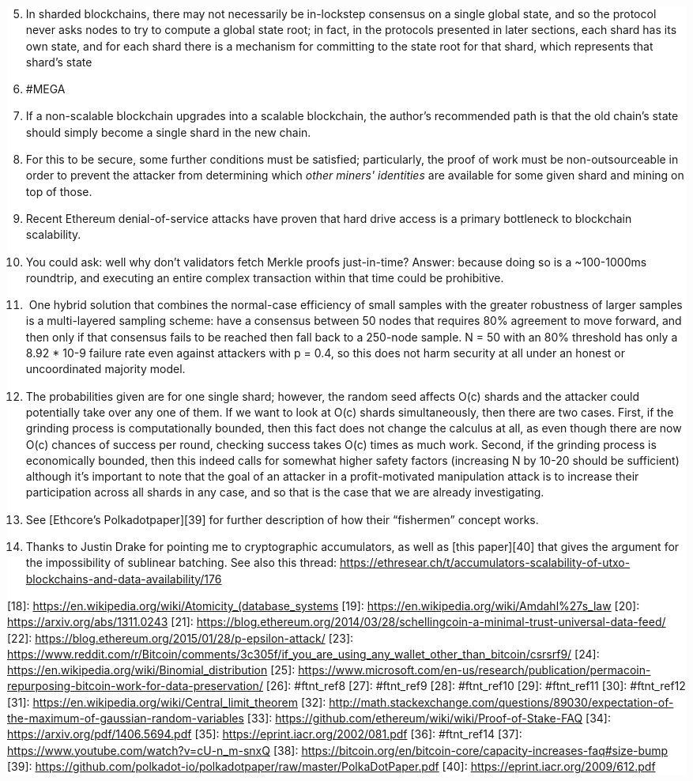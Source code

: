 5.
    In sharded blockchains, there may not necessarily be in-lockstep consensus on a single global state, and so the protocol never asks nodes to try to compute a global state root; in fact, in the protocols presented in later sections, each shard has its own state, and for each shard there is a mechanism for committing to the state root for that shard, which represents that shard’s state

6.
    #MEGA

7.
    If a non-scalable blockchain upgrades into a scalable blockchain, the author’s recommended path is that the old chain’s state should simply become a single shard in the new chain.

8.
    For this to be secure, some further conditions must be satisfied; particularly, the proof of work must be non-outsourceable in order to prevent the attacker from determining which <i>other miners' identities</i> are available for some given shard and mining on top of those.

9.
    Recent Ethereum denial-of-service attacks have proven that hard drive access is a primary bottleneck to blockchain scalability.

10.
    You could ask: well why don’t validators fetch Merkle proofs just-in-time? Answer: because doing so is a \~100-1000ms roundtrip, and executing an entire complex transaction within that time could be prohibitive.

11.
     One hybrid solution that combines the normal-case efficiency of small samples with the greater robustness of larger samples is a multi-layered sampling scheme: have a consensus between 50 nodes that requires 80% agreement to move forward, and then only if that consensus fails to be reached then fall back to a 250-node sample.
    N = 50 with an 80% threshold has only a 8.92 \* 10-9 failure rate even against attackers with p = 0.4, so this does not harm security at all under an honest or uncoordinated majority model.

12.
    The probabilities given are for one single shard; however, the random seed affects O(c) shards and the attacker could potentially take over any one of them.
    If we want to look at O(c) shards simultaneously, then there are two cases.
    First, if the grinding process is computationally bounded, then this fact does not change the calculus at all, as even though there are now O(c) chances of success per round, checking success takes O(c) times as much work.
    Second, if the grinding process is economically bounded, then this indeed calls for somewhat higher safety factors (increasing N by 10-20 should be sufficient) although it’s important to note that the goal of an attacker in a profit-motivated manipulation attack is to increase their participation across all shards in any case, and so that is the case that we are already investigating.

13.
    See [Ethcore’s Polkadotpaper][39] for further description of how their “fishermen” concept works.

14.
    Thanks to Justin Drake for pointing me to cryptographic accumulators, as well as [this paper][40] that gives the argument for the impossibility of sublinear batching.
    See also this thread: https://ethresear.ch/t/accumulators-scalability-of-utxo-blockchains-and-data-availability/176


[1]: https://web.archive.org/web/20170331105910/https://bitcoin.stackexchange.com/questions/3472/what-is-the-story-behind-the-attack-on-coiledcoin
[2]: http://www.truthcoin.info/blog/contracts-oracles-sidechains/
[3]: https://eprint.iacr.org/2017/791.pdf
[4]: https://en.wikipedia.org/wiki/Metcalfe%27s_law
[5]: https://www.comp.nus.edu.sg/~loiluu/papers/elastico.pdf
[6]: http://www.deadalnix.me/2016/11/06/using-merklix-tree-to-shard-block-validation
[7]: #ftnt_ref1
[8]: #ftnt_ref2
[9]: http://hackingdistributed.com/2015/10/14/bitcoin-ng/
[10]: #ftnt_ref3
[11]: #ftnt_ref4
[12]: https://scalingbitcoin.org/papers/mimblewimble.txt
[13]: https://github.com/ethereum/go-ethereum/pull/1889
[14]: https://github.com/paritytech/parity/wiki/Warp-Sync
[15]: https://easythereentropy.wordpress.com/2014/06/04/understanding-the-ethereum-trie
[16]: #ftnt_ref5
[17]: #ftnt_ref7
[18]: https://en.wikipedia.org/wiki/Atomicity_(database_systems
[19]: https://en.wikipedia.org/wiki/Amdahl%27s_law
[20]: https://arxiv.org/abs/1311.0243
[21]: https://blog.ethereum.org/2014/03/28/schellingcoin-a-minimal-trust-universal-data-feed/
[22]: https://blog.ethereum.org/2015/01/28/p-epsilon-attack/
[23]: https://www.reddit.com/r/Bitcoin/comments/3c305f/if_you_are_using_any_wallet_other_than_bitcoin/csrsrf9/
[24]: https://en.wikipedia.org/wiki/Binomial_distribution
[25]: https://www.microsoft.com/en-us/research/publication/permacoin-repurposing-bitcoin-work-for-data-preservation/
[26]: #ftnt_ref8
[27]: #ftnt_ref9
[28]: #ftnt_ref10
[29]: #ftnt_ref11
[30]: #ftnt_ref12
[31]: https://en.wikipedia.org/wiki/Central_limit_theorem
[32]: http://math.stackexchange.com/questions/89030/expectation-of-the-maximum-of-gaussian-random-variables
[33]: https://github.com/ethereum/wiki/wiki/Proof-of-Stake-FAQ
[34]: https://arxiv.org/pdf/1406.5694.pdf
[35]: https://eprint.iacr.org/2002/081.pdf
[36]: #ftnt_ref14
[37]: https://www.youtube.com/watch?v=cU-n_m-snxQ
[38]: https://bitcoin.org/en/bitcoin-core/capacity-increases-faq#size-bump
[39]: https://github.com/polkadot-io/polkadotpaper/raw/master/PolkaDotPaper.pdf
[40]: https://eprint.iacr.org/2009/612.pdf